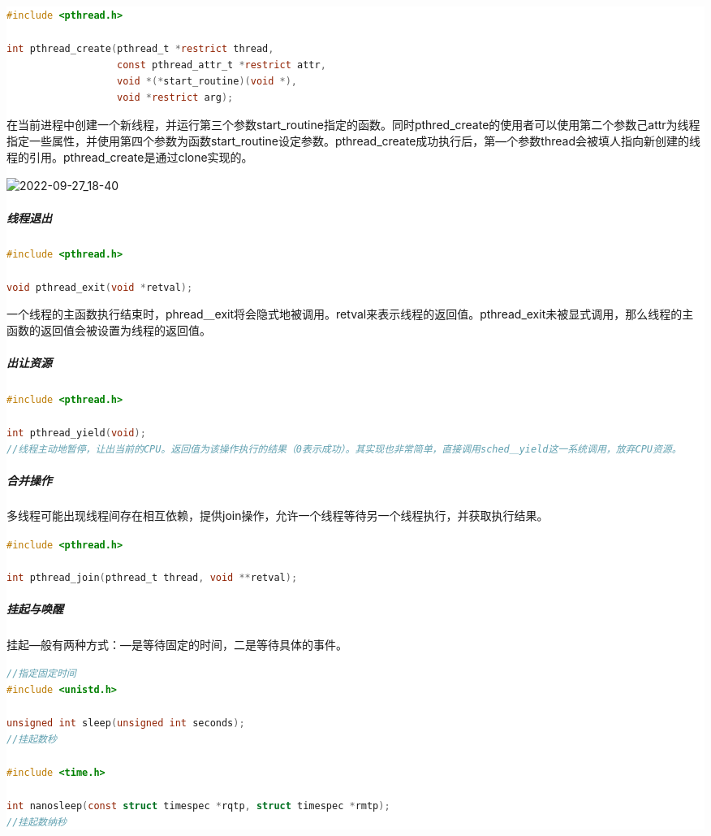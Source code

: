 ```c
#include <pthread.h>

int pthread_create(pthread_t *restrict thread,
                   const pthread_attr_t *restrict attr,
                   void *(*start_routine)(void *),
                   void *restrict arg);
```

在当前进程中创建一个新线程，并运行第三个参数start_routine指定的函数。同时pthred_create的使用者可以使用第二个参数己attr为线程指定一些属性，并使用第四个参数为函数start_routine设定参数。pthread_create成功执行后，第—个参数thread会被填人指向新创建的线程的引用。pthread_create是通过clone实现的。

![2022-09-27_18-40](/home/cccmmf/操作系统/现代操作系统：原理与实现/chap5进程与线程/2022-09-27_18-40.png)

##### 线程退出

```c
#include <pthread.h>

void pthread_exit(void *retval);
```

一个线程的主函数执行结束时，phread＿exit将会隐式地被调用。retval来表示线程的返回值。pthread_exit未被显式调用，那么线程的主函数的返回值会被设置为线程的返回值。

##### 出让资源

```c
#include <pthread.h>

int pthread_yield(void);
//线程主动地暂停，让出当前的CPU。返回值为该操作执行的结果（0表示成功）。其实现也非常简单，直接调用sched＿yield这一系统调用，放弃CPU资源。
```

##### 合并操作

多线程可能出现线程间存在相互依赖，提供join操作，允许一个线程等待另一个线程执行，并获取执行结果。

```c
#include <pthread.h>

int pthread_join(pthread_t thread, void **retval);
```

##### 挂起与唤醒

挂起—般有两种方式：—是等待固定的时间，二是等待具体的事件。

```c
//指定固定时间
#include <unistd.h>

unsigned int sleep(unsigned int seconds);
//挂起数秒

#include <time.h>

int nanosleep(const struct timespec *rqtp, struct timespec *rmtp);
//挂起数纳秒
```
